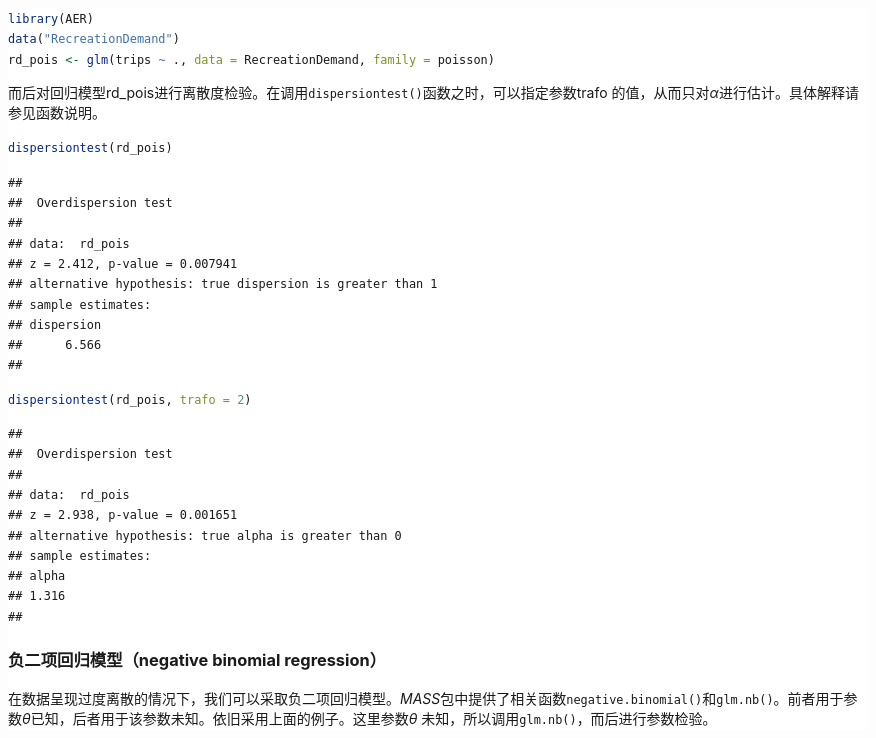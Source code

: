 

```r
library(AER)
data("RecreationDemand")
rd_pois <- glm(trips ~ ., data = RecreationDemand, family = poisson)
```




而后对回归模型rd_pois进行离散度检验。在调用`dispersiontest()`函数之时，可以指定参数trafo 的值，从而只对$\alpha$进行估计。具体解释请参见函数说明。



```r
dispersiontest(rd_pois)
```



```
## 
## 	Overdispersion test
## 
## data:  rd_pois 
## z = 2.412, p-value = 0.007941
## alternative hypothesis: true dispersion is greater than 1 
## sample estimates:
## dispersion 
##      6.566 
## 
```



```r
dispersiontest(rd_pois, trafo = 2)
```



```
## 
## 	Overdispersion test
## 
## data:  rd_pois 
## z = 2.938, p-value = 0.001651
## alternative hypothesis: true alpha is greater than 0 
## sample estimates:
## alpha 
## 1.316 
## 
```




### 负二项回归模型（negative binomial regression）

在数据呈现过度离散的情况下，我们可以采取负二项回归模型。*MASS*包中提供了相关函数`negative.binomial()`和`glm.nb()`。前者用于参数$\theta$已知，后者用于该参数未知。依旧采用上面的例子。这里参数$\theta$ 未知，所以调用`glm.nb()`，而后进行参数检验。
